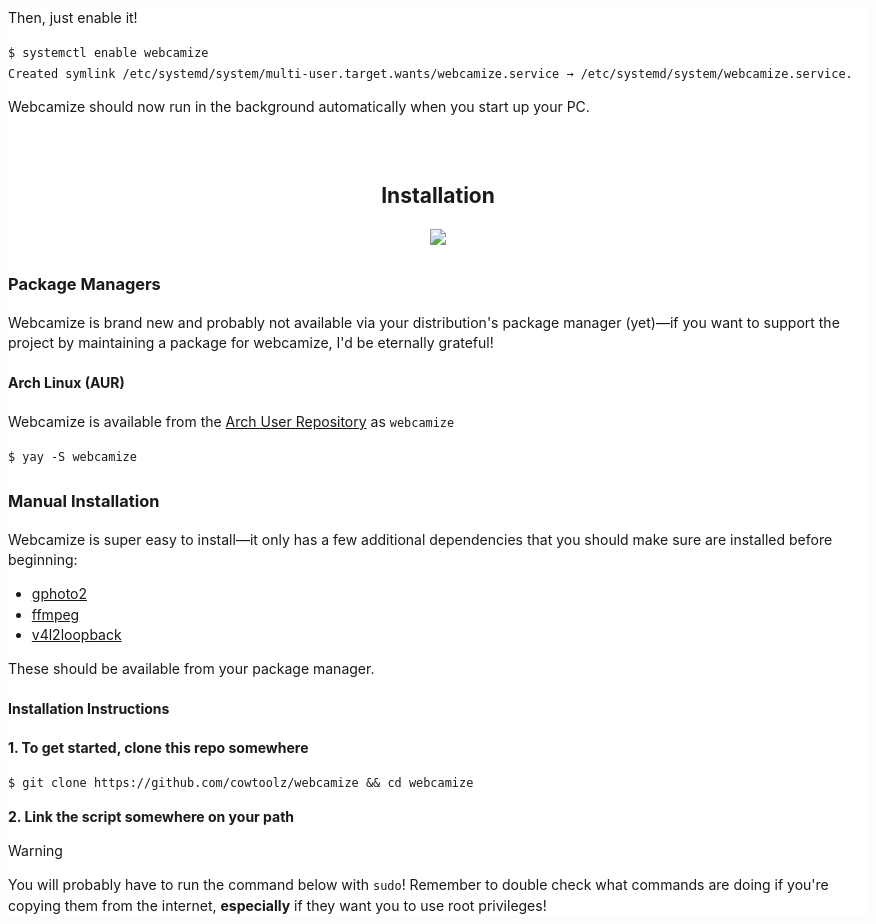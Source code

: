 Then, just enable it!

```console
$ systemctl enable webcamize
Created symlink /etc/systemd/system/multi-user.target.wants/webcamize.service → /etc/systemd/system/webcamize.service.
```

Webcamize should now run in the background automatically when you start up your PC.



<div align="center">
<br>

## Installation

<img src="./assets/installation.svg">

</div>

### Package Managers

Webcamize is brand new and probably not available via your distribution's package manager (yet)—if you want to support the project by maintaining a package for webcamize, I'd be eternally grateful!

#### Arch Linux (AUR)

Webcamize is available from the [Arch User Repository](https://aur.archlinux.org/packages/webcamize) as `webcamize`

```console
$ yay -S webcamize
```



### Manual Installation

Webcamize is super easy to install—it only has a few additional dependencies that you should make sure are installed before beginning:

- [gphoto2](http://gphoto.org/)
- [ffmpeg](https://www.ffmpeg.org/)
- [v4l2loopback](https://github.com/umlaeute/v4l2loopback)

These should be available from your package manager.

#### Installation Instructions

**1. To get started, clone this repo somewhere**

```console
$ git clone https://github.com/cowtoolz/webcamize && cd webcamize
```

**2. Link the script somewhere on your path**

> [!WARNING]
> You will probably have to run the command below with `sudo`! Remember to double check what commands are doing if you're copying them from the internet, **especially** if they want you to use root privileges!
